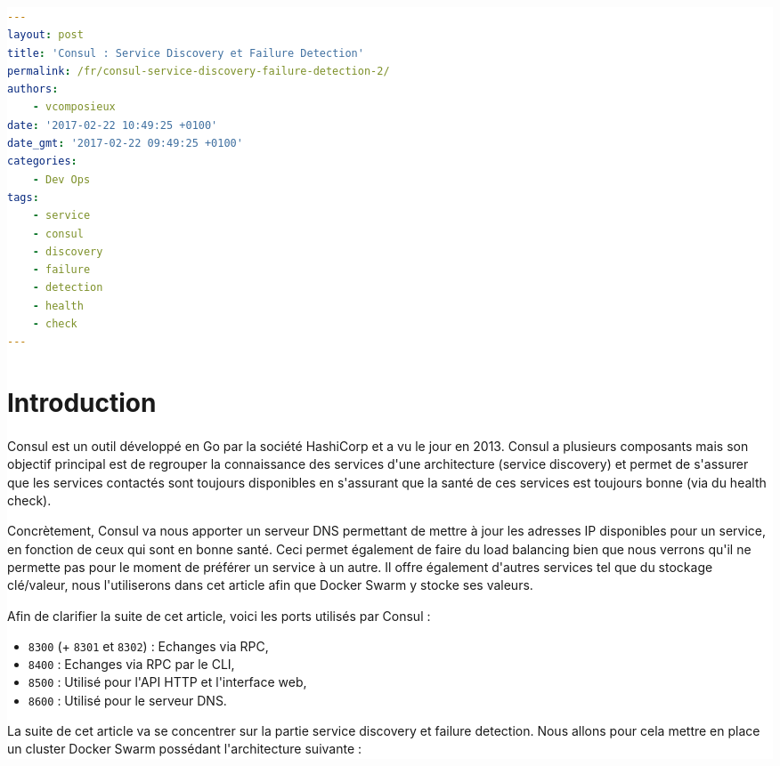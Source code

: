 ```yaml
---
layout: post
title: 'Consul : Service Discovery et Failure Detection'
permalink: /fr/consul-service-discovery-failure-detection-2/
authors:
    - vcomposieux
date: '2017-02-22 10:49:25 +0100'
date_gmt: '2017-02-22 09:49:25 +0100'
categories:
    - Dev Ops
tags:
    - service
    - consul
    - discovery
    - failure
    - detection
    - health
    - check
---
```

# Introduction

Consul est un outil développé en Go par la société HashiCorp et a vu le jour en 2013.
Consul a plusieurs composants mais son objectif principal est de regrouper la connaissance des services d'une architecture (service discovery) et permet de s'assurer que les services contactés sont toujours disponibles en s'assurant que la santé de ces services est toujours bonne (via du health check).

Concrètement, Consul va nous apporter un serveur DNS permettant de mettre à jour les adresses IP disponibles pour un service, en fonction de ceux qui sont en bonne santé. Ceci permet également de faire du load balancing bien que nous verrons qu'il ne permette pas pour le moment de préférer un service à un autre.
Il offre également d'autres services tel que du stockage clé/valeur, nous l'utiliserons dans cet article afin que Docker Swarm y stocke ses valeurs.

Afin de clarifier la suite de cet article, voici les ports utilisés par Consul :

* `8300` (+ `8301` et `8302`) : Echanges via RPC,
* `8400` : Echanges via RPC par le CLI,
* `8500` : Utilisé pour l'API HTTP et l'interface web,
* `8600` : Utilisé pour le serveur DNS.

La suite de cet article va se concentrer sur la partie service discovery et failure detection. Nous allons pour cela mettre en place un cluster Docker Swarm possédant l'architecture suivante :
